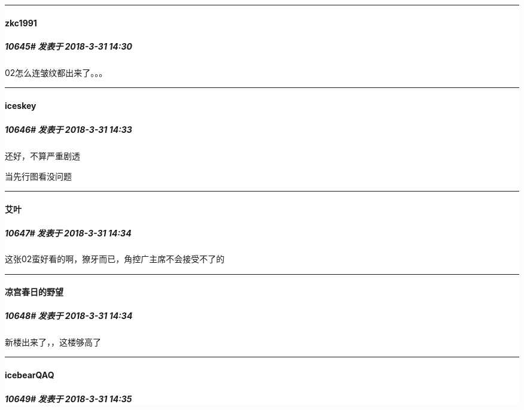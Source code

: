 
-----

####  zkc1991  
##### 10645#       发表于 2018-3-31 14:30




02怎么连皱纹都出来了。。。







-----

####  iceskey  
##### 10646#       发表于 2018-3-31 14:33




还好，不算严重剧透


当先行图看没问题







-----

####  艾叶  
##### 10647#       发表于 2018-3-31 14:34




这张02蛮好看的啊，獠牙而已，角控广主席不会接受不了的







-----

####  凉宫春日的野望  
##### 10648#       发表于 2018-3-31 14:34




新楼出来了，，这楼够高了







-----

####  icebearQAQ  
##### 10649#       发表于 2018-3-31 14:35
